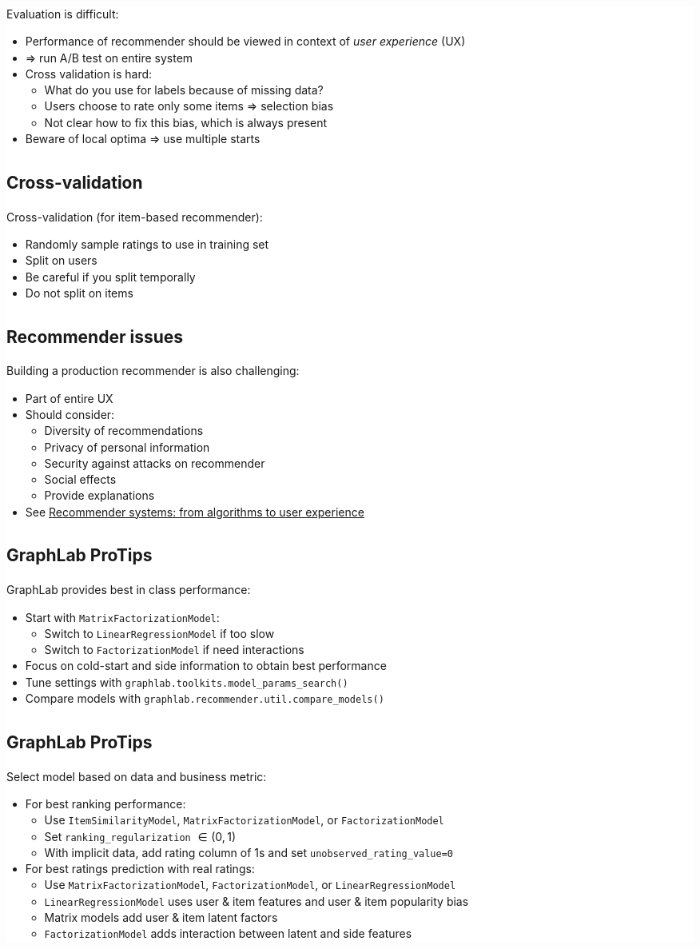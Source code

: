 Evaluation is difficult:

*   Performance of recommender should be viewed in context of *user experience* (UX)
*   $\Rightarrow$ run A/B test on entire system
*   Cross validation is hard:
    -   What do you use for labels because of missing data?
    -   Users choose to rate only some items $\Rightarrow$ selection bias
    -   Not clear how to fix this bias, which is always present
*   Beware of local optima $\Rightarrow$ use multiple starts


##  Cross-validation

Cross-validation (for item-based recommender):

*   Randomly sample ratings to use in training set
*   Split on users
*   Be careful if you split temporally
*   Do not split on items


##  Recommender issues

Building a production recommender is also challenging:

*   Part of entire UX
*   Should consider:
    -   Diversity of recommendations
    -   Privacy of personal information
    -   Security against attacks on recommender
    -   Social effects
    -   Provide explanations
*   See [Recommender systems: from algorithms to user experience](http://files.grouplens.org/papers/algorithmstouserexperience.pdf)


##  GraphLab ProTips

GraphLab provides best in class performance:

*   Start with `MatrixFactorizationModel`:
    -   Switch to `LinearRegressionModel` if too slow
    -   Switch to `FactorizationModel` if need interactions
*   Focus on cold-start and side information to obtain best performance
*   Tune settings with `graphlab.toolkits.model_params_search()`
*   Compare models with `graphlab.recommender.util.compare_models()`


##  GraphLab ProTips

Select model based on data and business metric:

*   For best ranking performance:
    -   Use `ItemSimilarityModel`, `MatrixFactorizationModel`, or `FactorizationModel`
    -   Set `ranking_regularization` $\in (0,1)$
    -   With implicit data, add rating column of 1s and set `unobserved_rating_value=0`
*   For best ratings prediction with real ratings:
    -   Use `MatrixFactorizationModel`, `FactorizationModel`, or `LinearRegressionModel`
    -   `LinearRegressionModel` uses user & item features and user & item popularity bias
    -   Matrix models add user & item latent factors
    -   `FactorizationModel` adds interaction between latent and side features
